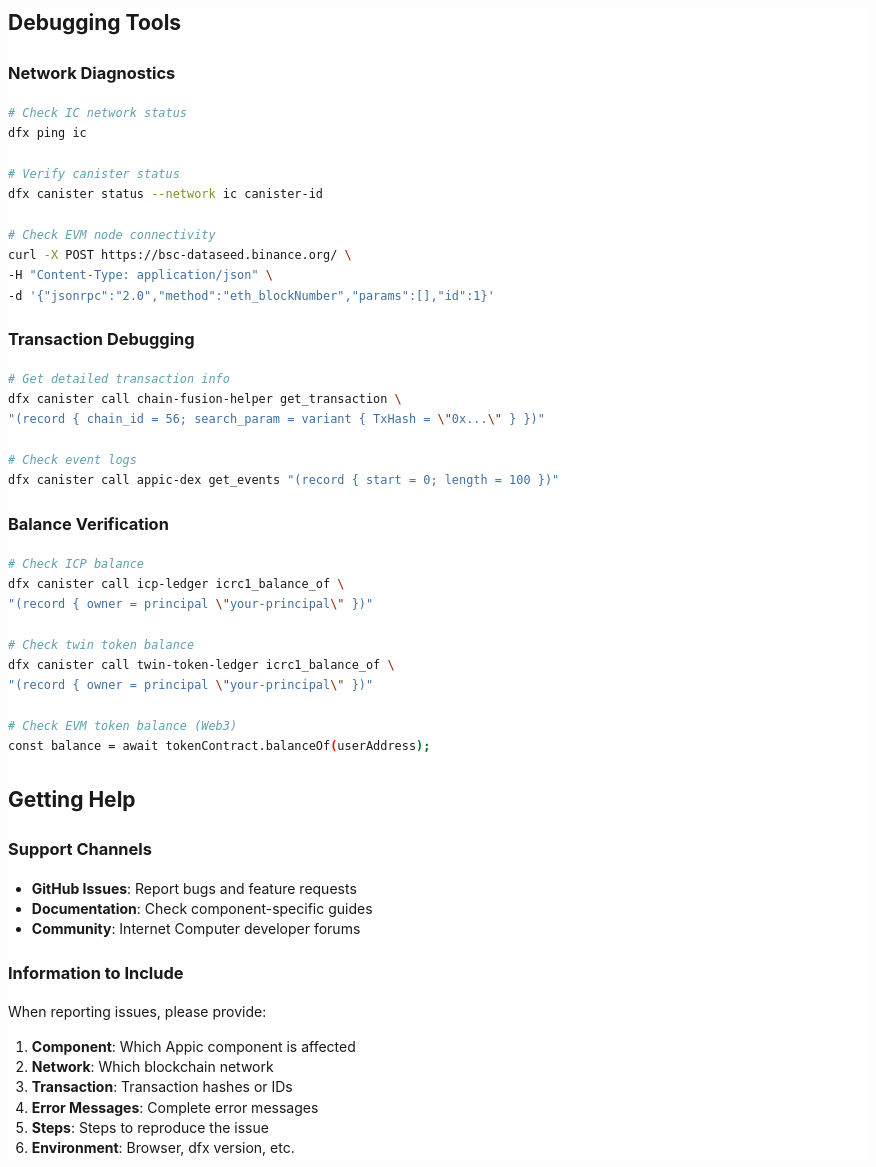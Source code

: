 ## Debugging Tools

### Network Diagnostics
```bash
# Check IC network status
dfx ping ic

# Verify canister status  
dfx canister status --network ic canister-id

# Check EVM node connectivity
curl -X POST https://bsc-dataseed.binance.org/ \
-H "Content-Type: application/json" \
-d '{"jsonrpc":"2.0","method":"eth_blockNumber","params":[],"id":1}'
```

### Transaction Debugging
```bash
# Get detailed transaction info
dfx canister call chain-fusion-helper get_transaction \
"(record { chain_id = 56; search_param = variant { TxHash = \"0x...\" } })"

# Check event logs
dfx canister call appic-dex get_events "(record { start = 0; length = 100 })"
```

### Balance Verification
```bash
# Check ICP balance
dfx canister call icp-ledger icrc1_balance_of \
"(record { owner = principal \"your-principal\" })"

# Check twin token balance
dfx canister call twin-token-ledger icrc1_balance_of \
"(record { owner = principal \"your-principal\" })"

# Check EVM token balance (Web3)
const balance = await tokenContract.balanceOf(userAddress);
```

## Getting Help

### Support Channels
- **GitHub Issues**: Report bugs and feature requests
- **Documentation**: Check component-specific guides
- **Community**: Internet Computer developer forums

### Information to Include
When reporting issues, please provide:
1. **Component**: Which Appic component is affected
2. **Network**: Which blockchain network
3. **Transaction**: Transaction hashes or IDs
4. **Error Messages**: Complete error messages
5. **Steps**: Steps to reproduce the issue
6. **Environment**: Browser, dfx version, etc.

